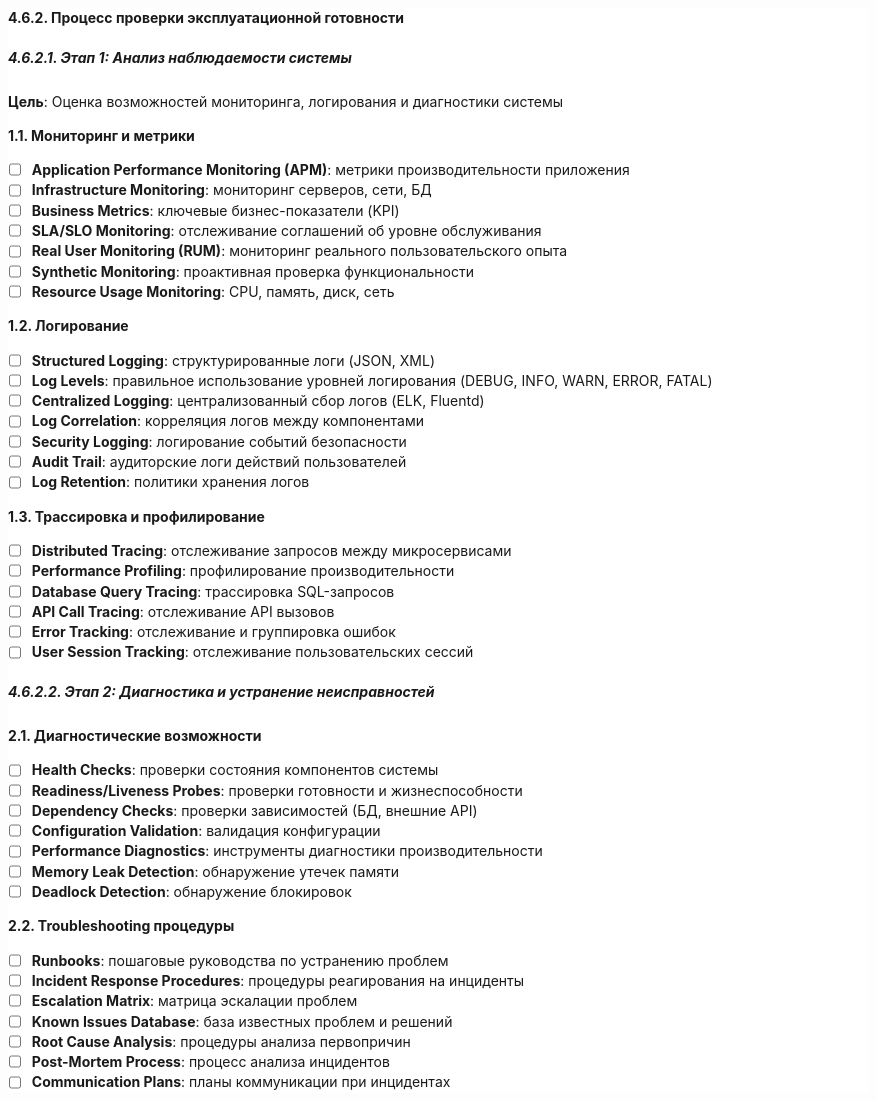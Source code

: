 
#### 4.6.2. Процесс проверки эксплуатационной готовности

##### 4.6.2.1. Этап 1: Анализ наблюдаемости системы

**Цель**: Оценка возможностей мониторинга, логирования и диагностики системы

**1.1. Мониторинг и метрики**
- [ ] **Application Performance Monitoring (APM)**: метрики производительности приложения
- [ ] **Infrastructure Monitoring**: мониторинг серверов, сети, БД
- [ ] **Business Metrics**: ключевые бизнес-показатели (KPI)
- [ ] **SLA/SLO Monitoring**: отслеживание соглашений об уровне обслуживания
- [ ] **Real User Monitoring (RUM)**: мониторинг реального пользовательского опыта
- [ ] **Synthetic Monitoring**: проактивная проверка функциональности
- [ ] **Resource Usage Monitoring**: CPU, память, диск, сеть

**1.2. Логирование**
- [ ] **Structured Logging**: структурированные логи (JSON, XML)
- [ ] **Log Levels**: правильное использование уровней логирования (DEBUG, INFO, WARN, ERROR, FATAL)
- [ ] **Centralized Logging**: централизованный сбор логов (ELK, Fluentd)
- [ ] **Log Correlation**: корреляция логов между компонентами
- [ ] **Security Logging**: логирование событий безопасности
- [ ] **Audit Trail**: аудиторские логи действий пользователей
- [ ] **Log Retention**: политики хранения логов

**1.3. Трассировка и профилирование**
- [ ] **Distributed Tracing**: отслеживание запросов между микросервисами
- [ ] **Performance Profiling**: профилирование производительности
- [ ] **Database Query Tracing**: трассировка SQL-запросов
- [ ] **API Call Tracing**: отслеживание API вызовов
- [ ] **Error Tracking**: отслеживание и группировка ошибок
- [ ] **User Session Tracking**: отслеживание пользовательских сессий

##### 4.6.2.2. Этап 2: Диагностика и устранение неисправностей

**2.1. Диагностические возможности**
- [ ] **Health Checks**: проверки состояния компонентов системы
- [ ] **Readiness/Liveness Probes**: проверки готовности и жизнеспособности
- [ ] **Dependency Checks**: проверки зависимостей (БД, внешние API)
- [ ] **Configuration Validation**: валидация конфигурации
- [ ] **Performance Diagnostics**: инструменты диагностики производительности
- [ ] **Memory Leak Detection**: обнаружение утечек памяти
- [ ] **Deadlock Detection**: обнаружение блокировок

**2.2. Troubleshooting процедуры**
- [ ] **Runbooks**: пошаговые руководства по устранению проблем
- [ ] **Incident Response Procedures**: процедуры реагирования на инциденты
- [ ] **Escalation Matrix**: матрица эскалации проблем
- [ ] **Known Issues Database**: база известных проблем и решений
- [ ] **Root Cause Analysis**: процедуры анализа первопричин
- [ ] **Post-Mortem Process**: процесс анализа инцидентов
- [ ] **Communication Plans**: планы коммуникации при инцидентах

